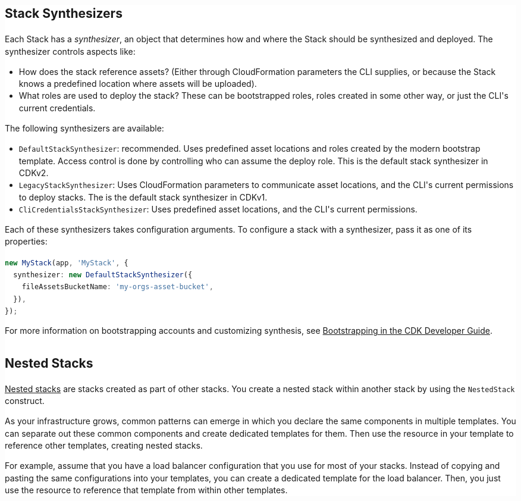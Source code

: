 ## Stack Synthesizers

Each Stack has a *synthesizer*, an object that determines how and where
the Stack should be synthesized and deployed. The synthesizer controls
aspects like:

- How does the stack reference assets? (Either through CloudFormation
  parameters the CLI supplies, or because the Stack knows a predefined
  location where assets will be uploaded).
- What roles are used to deploy the stack? These can be bootstrapped
  roles, roles created in some other way, or just the CLI's current
  credentials.

The following synthesizers are available:

- `DefaultStackSynthesizer`: recommended. Uses predefined asset locations and
  roles created by the modern bootstrap template. Access control is done by
  controlling who can assume the deploy role. This is the default stack
  synthesizer in CDKv2.
- `LegacyStackSynthesizer`: Uses CloudFormation parameters to communicate
  asset locations, and the CLI's current permissions to deploy stacks. The
  is the default stack synthesizer in CDKv1.
- `CliCredentialsStackSynthesizer`: Uses predefined asset locations, and the
  CLI's current permissions.

Each of these synthesizers takes configuration arguments. To configure
a stack with a synthesizer, pass it as one of its properties:

```ts
new MyStack(app, 'MyStack', {
  synthesizer: new DefaultStackSynthesizer({
    fileAssetsBucketName: 'my-orgs-asset-bucket',
  }),
});
```

For more information on bootstrapping accounts and customizing synthesis,
see [Bootstrapping in the CDK Developer Guide](https://docs.aws.amazon.com/cdk/latest/guide/bootstrapping.html).

## Nested Stacks

[Nested stacks](https://docs.aws.amazon.com/AWSCloudFormation/latest/UserGuide/using-cfn-nested-stacks.html) are stacks created as part of other stacks. You create a nested stack within another stack by using the `NestedStack` construct.

As your infrastructure grows, common patterns can emerge in which you declare the same components in multiple templates. You can separate out these common components and create dedicated templates for them. Then use the resource in your template to reference other templates, creating nested stacks.

For example, assume that you have a load balancer configuration that you use for most of your stacks. Instead of copying and pasting the same configurations into your templates, you can create a dedicated template for the load balancer. Then, you just use the resource to reference that template from within other templates.
